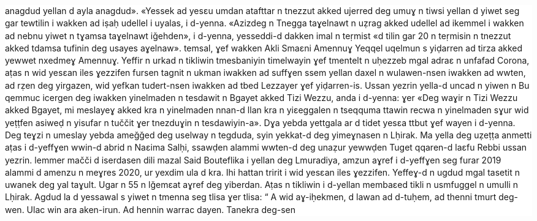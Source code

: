 anagdud yellan d ayla anagdud».
«Yessek ad yesɛu umdan atafttar
n tnezzut akked ujerred deg
umuɣ n tiwsi yellan d yiwet seg
gar tewtilin i wakken ad iṣaḥ
udellel i uyalas, i d-yenna.
«Azizdeg n Tnegga taɣelnawt n
uẓrag akked udellel ad
ikemmel i wakken ad nebnu yiwet
n tɣamsa taɣelnawt iǧehden»,
i d-yenna, yesseddi-d dakken
imal n teṛmist «d tilin gar 20 n
teṛmisin n tnezzut akked tdamsa
tufinin deg usayes aɣelnaw».
temsal, ɣef wakken Akli Smaɛni Amennuɣ
Yeqqel uqelmun s yiḍarren ad tirza akked yewwet nxedmeɣ
Amennuɣ. Yeffir n urkad n tikliwin tmesbaniyin timelwayin ɣef tmentelt n
uḥezzeb mgal adraɛ n unfafad
Corona, aṭas n wid yesɛan iles
ɣezzifen fursen tagnit n ukman
iwakken ad suffɣen ssem yellan
daxel n wulawen-nsen iwakken
ad wwten, ad rẓen deg yirgazen,
wid yefkan tudert-nsen iwakken
ad tbed Lezzayer ɣef yiḍarren-is.
Ussan yezrin yella-d uncad n
yiwen n Bu qemmuc icergen deg iwakken
yinelmaden n tesdawit n Bgayet
akked Tizi Wezzu, anda i d-yenna: ɣer «Deg
waɣir n Tizi Wezzu akked
Bgayet, mi meslayeɣ akked
kra n yinelmaden nnan-d llan
kra n yiɛeggalen n tseqquma ttawin recwa n yinelmaden
sɣur wid yeṭṭfen asiweḍ n
yisufar n tuččit ɣer tnezduɣin n tesdawiyin-a».
Dɣa yebda yettgala ar d
tidet yesɛa ttbut ɣef wayen i
d-yenna. Deg teɣzi n umeslay
yebda ameğğed deg uselway
n tegduda, syin yekkat-d deg
yimeɣnasen n Lḥirak. Ma
yella deg uẓeṭṭa anmetti aṭas
i d-yeffɣen wwin-d abrid n
Naɛima Salḥi, ssawḍen alammi
wwten-d deg unaẓur yewwḍen Tuget qqaren-d
laɛfu Rebbi ussan yezrin.
lemmer mačči d iserdasen dili
mazal Said Bouteflika i yellan
deg Lmuradiya, amzun aɣref
i d-yeffɣen seg furar 2019
alammi d amenzu n meɣres
2020, ur yexdim ula d kra.
Ihi hattan tririt i wid yesɛan
iles ɣezzifen. Yeffeɣ-d n ugdud
mgal tasetit n uwanek deg yal
taɣult. Ugar n 55 n lğemɛat
aɣref deg yiberdan. Aṭas n
tikliwin i d-yellan membaɛed
tikli n usmfuggel n umulli n Lḥirak.
Agdud la d yessawal s yiwet
n tmenna seg tlisa ɣer tlisa: “
A wid aɣ-iḥekmen, d lawan ad
d-tuḥem, ad thenni tmurt deg-wen. Ulac win ara aken-irun. Ad
hennin warrac dayen. Tanekra deg-sen